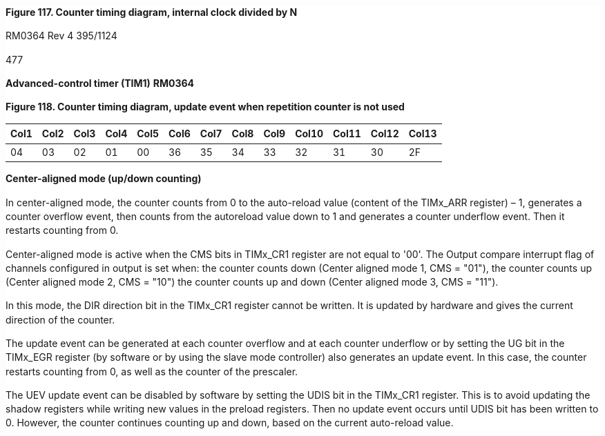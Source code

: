 


**Figure 117. Counter timing diagram, internal clock divided by N**









RM0364 Rev 4 395/1124



477


**Advanced-control timer (TIM1)** **RM0364**


**Figure 118. Counter timing diagram, update event when repetition counter is not used**






|Col1|Col2|Col3|Col4|Col5|Col6|Col7|Col8|Col9|Col10|Col11|Col12|Col13|
|---|---|---|---|---|---|---|---|---|---|---|---|---|
|04|03|02|01|00|36|35|34|33|32|31|30|2F|





**Center-aligned mode (up/down counting)**





In center-aligned mode, the counter counts from 0 to the auto-reload value (content of the
TIMx_ARR register) – 1, generates a counter overflow event, then counts from the autoreload value down to 1 and generates a counter underflow event. Then it restarts counting
from 0.


Center-aligned mode is active when the CMS bits in TIMx_CR1 register are not equal to
'00'. The Output compare interrupt flag of channels configured in output is set when: the
counter counts down (Center aligned mode 1, CMS = "01"), the counter counts up (Center
aligned mode 2, CMS = "10") the counter counts up and down (Center aligned mode 3,
CMS = "11").


In this mode, the DIR direction bit in the TIMx_CR1 register cannot be written. It is updated
by hardware and gives the current direction of the counter.


The update event can be generated at each counter overflow and at each counter underflow
or by setting the UG bit in the TIMx_EGR register (by software or by using the slave mode
controller) also generates an update event. In this case, the counter restarts counting from
0, as well as the counter of the prescaler.


The UEV update event can be disabled by software by setting the UDIS bit in the TIMx_CR1
register. This is to avoid updating the shadow registers while writing new values in the
preload registers. Then no update event occurs until UDIS bit has been written to 0.
However, the counter continues counting up and down, based on the current auto-reload
value.
